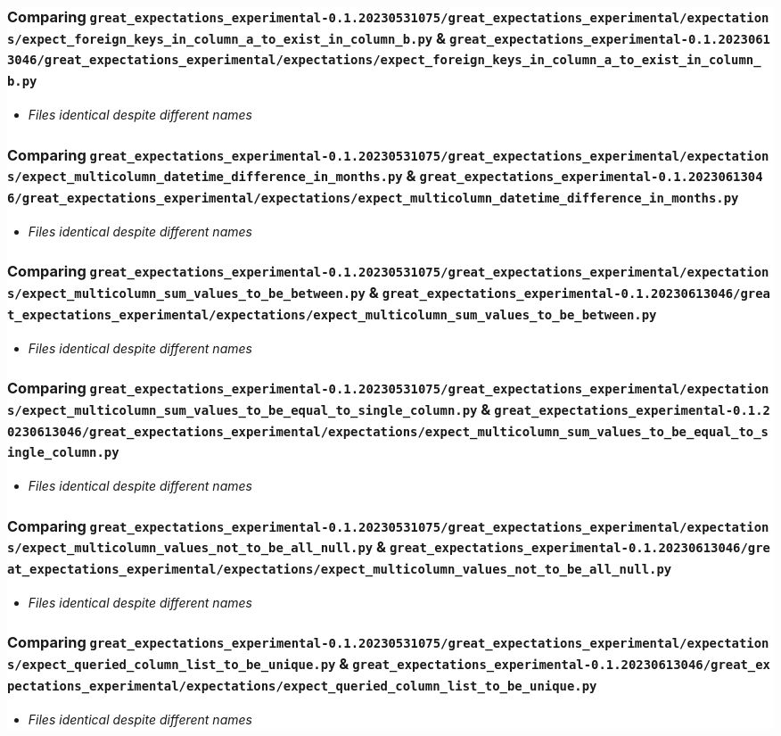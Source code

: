 ### Comparing `great_expectations_experimental-0.1.20230531075/great_expectations_experimental/expectations/expect_foreign_keys_in_column_a_to_exist_in_column_b.py` & `great_expectations_experimental-0.1.20230613046/great_expectations_experimental/expectations/expect_foreign_keys_in_column_a_to_exist_in_column_b.py`

 * *Files identical despite different names*

### Comparing `great_expectations_experimental-0.1.20230531075/great_expectations_experimental/expectations/expect_multicolumn_datetime_difference_in_months.py` & `great_expectations_experimental-0.1.20230613046/great_expectations_experimental/expectations/expect_multicolumn_datetime_difference_in_months.py`

 * *Files identical despite different names*

### Comparing `great_expectations_experimental-0.1.20230531075/great_expectations_experimental/expectations/expect_multicolumn_sum_values_to_be_between.py` & `great_expectations_experimental-0.1.20230613046/great_expectations_experimental/expectations/expect_multicolumn_sum_values_to_be_between.py`

 * *Files identical despite different names*

### Comparing `great_expectations_experimental-0.1.20230531075/great_expectations_experimental/expectations/expect_multicolumn_sum_values_to_be_equal_to_single_column.py` & `great_expectations_experimental-0.1.20230613046/great_expectations_experimental/expectations/expect_multicolumn_sum_values_to_be_equal_to_single_column.py`

 * *Files identical despite different names*

### Comparing `great_expectations_experimental-0.1.20230531075/great_expectations_experimental/expectations/expect_multicolumn_values_not_to_be_all_null.py` & `great_expectations_experimental-0.1.20230613046/great_expectations_experimental/expectations/expect_multicolumn_values_not_to_be_all_null.py`

 * *Files identical despite different names*

### Comparing `great_expectations_experimental-0.1.20230531075/great_expectations_experimental/expectations/expect_queried_column_list_to_be_unique.py` & `great_expectations_experimental-0.1.20230613046/great_expectations_experimental/expectations/expect_queried_column_list_to_be_unique.py`

 * *Files identical despite different names*
